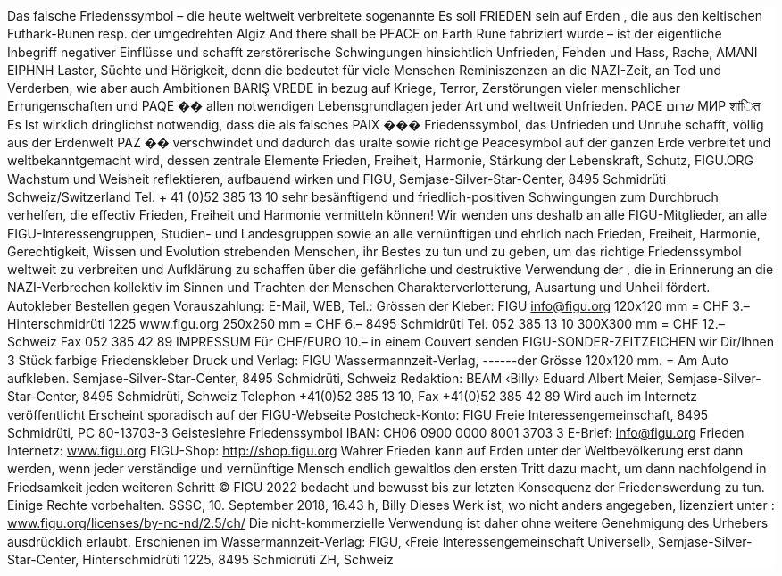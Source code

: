Das falsche Friedenssymbol – die heute weltweit verbreitete sogenannte Es soll FRIEDEN sein auf Erden <Todesrune>, die aus den keltischen Futhark-Runen resp. der umgedrehten Algiz And there shall be PEACE on Earth Rune fabriziert wurde – ist der eigentliche Inbegriff negativer Einflüsse und schafft zerstörerische Schwingungen hinsichtlich Unfrieden, Fehden und Hass, Rache, AMANI ΕΙΡΗΝΗ Laster, Süchte und Hörigkeit, denn die <Todesrune> bedeutet für viele Menschen Reminiszenzen an die NAZI-Zeit, an Tod und Verderben, wie aber auch Ambitionen BARIŞ VREDE in bezug auf Kriege, Terror, Zerstörungen vieler menschlicher Errungenschaften und PAQE �� allen notwendigen Lebensgrundlagen jeder Art und weltweit Unfrieden.
PACE שרום МИР शांित Es Ist wirklich dringlichst notwendig, dass die <Todesrune> als falsches PAIX ��� Friedenssymbol, das Unfrieden und Unruhe schafft, völlig aus der Erdenwelt PAZ �� verschwindet und dadurch das uralte sowie richtige Peacesymbol auf der ganzen Erde verbreitet und weltbekanntgemacht wird, dessen zentrale Elemente Frieden, Freiheit, Harmonie, Stärkung der Lebenskraft, Schutz, FIGU.ORG Wachstum und Weisheit reflektieren, aufbauend wirken und FIGU, Semjase-Silver-Star-Center, 8495 Schmidrüti Schweiz/Switzerland  Tel. + 41 (0)52 385 13 10 sehr besänftigend und friedlich-positiven Schwingungen zum Durchbruch verhelfen, die effectiv Frieden, Freiheit und Harmonie vermitteln können!
Wir wenden uns deshalb an alle FIGU-Mitglieder, an alle FIGU-Interessengruppen, Studien- und Landesgruppen sowie an alle vernünftigen und ehrlich nach Frieden, Freiheit, Harmonie, Gerechtigkeit, Wissen und Evolution strebenden Menschen, ihr Bestes zu tun und zu geben, um das richtige Friedenssymbol weltweit zu verbreiten und Aufklärung zu schaffen über die gefährliche und destruktive Verwendung der <Todesrune>, die in Erinnerung an die NAZI-Verbrechen kollektiv im Sinnen und Trachten der Menschen Charakterverlotterung, Ausartung und Unheil fördert.
Autokleber Bestellen gegen Vorauszahlung: E-Mail, WEB, Tel.: Grössen der Kleber: FIGU info@figu.org 120x120 mm = CHF 3.– Hinterschmidrüti 1225 www.figu.org 250x250 mm = CHF 6.– 8495 Schmidrüti Tel. 052 385 13 10 300X300 mm = CHF 12.– Schweiz Fax 052 385 42 89 IMPRESSUM Für CHF/EURO 10.– in einem Couvert senden FIGU-SONDER-ZEITZEICHEN wir Dir/Ihnen 3 Stück farbige Friedenskleber Druck und Verlag: FIGU Wassermannzeit-Verlag, ------der Grösse 120x120 mm. = Am Auto aufkleben. Semjase-Silver-Star-Center, 8495 Schmidrüti, Schweiz Redaktion: BEAM ‹Billy› Eduard Albert Meier, Semjase-Silver-Star-Center, 8495 Schmidrüti, Schweiz Telephon +41(0)52 385 13 10, Fax +41(0)52 385 42 89 Wird auch im Internetz veröffentlicht Erscheint sporadisch auf der FIGU-Webseite Postcheck-Konto: FIGU Freie Interessengemeinschaft, 8495 Schmidrüti, PC 80-13703-3 Geisteslehre Friedenssymbol IBAN: CH06 0900 0000 8001 3703 3 E-Brief: info@figu.org Frieden Internetz: www.figu.org FIGU-Shop: http://shop.figu.org Wahrer Frieden kann auf Erden unter der Weltbevölkerung erst dann werden, wenn jeder verständige und vernünftige Mensch endlich gewaltlos den ersten Tritt dazu macht, um dann nachfolgend in Friedsamkeit jeden weiteren Schritt © FIGU 2022 bedacht und bewusst bis zur letzten Konsequenz der Friedenswerdung zu tun. Einige Rechte vorbehalten. SSSC, 10. September 2018, 16.43 h, Billy Dieses Werk ist, wo nicht anders angegeben, lizenziert unter : www.figu.org/licenses/by-nc-nd/2.5/ch/ Die nicht-kommerzielle Verwendung ist daher ohne weitere Genehmigung des Urhebers ausdrücklich erlaubt. Erschienen im Wassermannzeit-Verlag: FIGU, ‹Freie Interessengemeinschaft Universell›, Semjase-Silver-Star-Center, Hinterschmidrüti 1225, 8495 Schmidrüti ZH, Schweiz